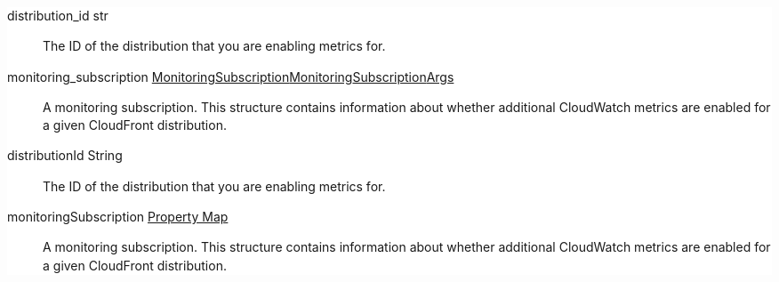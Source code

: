 <div>
<pulumi-choosable type="language" values="python">
<dl class="resources-properties"><dt class="property-required"
            title="Required">
        <span id="distribution_id_python">
<a data-swiftype-name="resource-property" data-swiftype-type="text" href="#distribution_id_python" style="color: inherit; text-decoration: inherit;">distribution_<wbr>id</a>
</span>
        <span class="property-indicator"></span>
        <span class="property-type">str</span>
    </dt>
    <dd><p>The ID of the distribution that you are enabling metrics for.</p>
</dd><dt class="property-required"
            title="Required">
        <span id="monitoring_subscription_python">
<a data-swiftype-name="resource-property" data-swiftype-type="text" href="#monitoring_subscription_python" style="color: inherit; text-decoration: inherit;">monitoring_<wbr>subscription</a>
</span>
        <span class="property-indicator"></span>
        <span class="property-type"><a href="#monitoringsubscriptionmonitoringsubscription">Monitoring<wbr>Subscription<wbr>Monitoring<wbr>Subscription<wbr>Args</a></span>
    </dt>
    <dd><p>A monitoring subscription. This structure contains information about whether additional CloudWatch metrics are enabled for a given CloudFront distribution.</p>
</dd></dl>
</pulumi-choosable>
</div>

<div>
<pulumi-choosable type="language" values="yaml">
<dl class="resources-properties"><dt class="property-required"
            title="Required">
        <span id="distributionid_yaml">
<a data-swiftype-name="resource-property" data-swiftype-type="text" href="#distributionid_yaml" style="color: inherit; text-decoration: inherit;">distribution<wbr>Id</a>
</span>
        <span class="property-indicator"></span>
        <span class="property-type">String</span>
    </dt>
    <dd><p>The ID of the distribution that you are enabling metrics for.</p>
</dd><dt class="property-required"
            title="Required">
        <span id="monitoringsubscription_yaml">
<a data-swiftype-name="resource-property" data-swiftype-type="text" href="#monitoringsubscription_yaml" style="color: inherit; text-decoration: inherit;">monitoring<wbr>Subscription</a>
</span>
        <span class="property-indicator"></span>
        <span class="property-type"><a href="#monitoringsubscriptionmonitoringsubscription">Property Map</a></span>
    </dt>
    <dd><p>A monitoring subscription. This structure contains information about whether additional CloudWatch metrics are enabled for a given CloudFront distribution.</p>
</dd></dl>
</pulumi-choosable>
</div>
